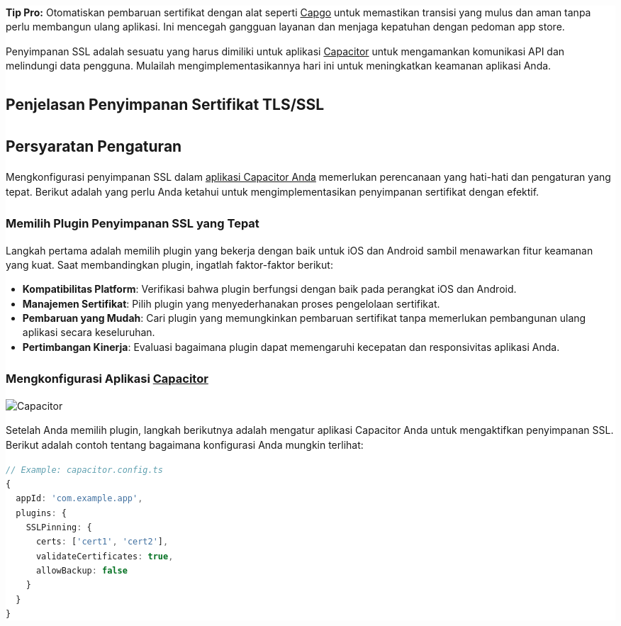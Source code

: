 **Tip Pro:** Otomatiskan pembaruan sertifikat dengan alat seperti [Capgo](https://capgo.app/) untuk memastikan transisi yang mulus dan aman tanpa perlu membangun ulang aplikasi. Ini mencegah gangguan layanan dan menjaga kepatuhan dengan pedoman app store.

Penyimpanan SSL adalah sesuatu yang harus dimiliki untuk aplikasi [Capacitor](https://capacitorjs.com/) untuk mengamankan komunikasi API dan melindungi data pengguna. Mulailah mengimplementasikannya hari ini untuk meningkatkan keamanan aplikasi Anda.

## Penjelasan Penyimpanan Sertifikat TLS/SSL

<iframe src="https://www.youtube.com/embed/3coPpYJgFro" title="YouTube video player" frameborder="0" allow="accelerometer; autoplay; clipboard-write; encrypted-media; gyroscope; picture-in-picture; web-share" referrerpolicy="strict-origin-when-cross-origin" style="width: 100%; height: 500px;" allowfullscreen></iframe>

## Persyaratan Pengaturan

Mengkonfigurasi penyimpanan SSL dalam [aplikasi Capacitor Anda](https://capgo.app/plugins/ivs-player/) memerlukan perencanaan yang hati-hati dan pengaturan yang tepat. Berikut adalah yang perlu Anda ketahui untuk mengimplementasikan penyimpanan sertifikat dengan efektif.

### Memilih Plugin Penyimpanan SSL yang Tepat

Langkah pertama adalah memilih plugin yang bekerja dengan baik untuk iOS dan Android sambil menawarkan fitur keamanan yang kuat. Saat membandingkan plugin, ingatlah faktor-faktor berikut:

-   **Kompatibilitas Platform**: Verifikasi bahwa plugin berfungsi dengan baik pada perangkat iOS dan Android.
-   **Manajemen Sertifikat**: Pilih plugin yang menyederhanakan proses pengelolaan sertifikat.
-   **Pembaruan yang Mudah**: Cari plugin yang memungkinkan pembaruan sertifikat tanpa memerlukan pembangunan ulang aplikasi secara keseluruhan.
-   **Pertimbangan Kinerja**: Evaluasi bagaimana plugin dapat memengaruhi kecepatan dan responsivitas aplikasi Anda.

### Mengkonfigurasi Aplikasi [Capacitor](https://capacitorjs.com/)

![Capacitor](https://assets.seobotai.com/capgo.app/682117615e3fe4823b5f0a24/7e137b9b90adb3934b29b03381f213c1.jpg)

Setelah Anda memilih plugin, langkah berikutnya adalah mengatur aplikasi Capacitor Anda untuk mengaktifkan penyimpanan SSL. Berikut adalah contoh tentang bagaimana konfigurasi Anda mungkin terlihat:

```typescript
// Example: capacitor.config.ts
{
  appId: 'com.example.app',
  plugins: {
    SSLPinning: {
      certs: ['cert1', 'cert2'],
      validateCertificates: true,
      allowBackup: false
    }
  }
}
```
